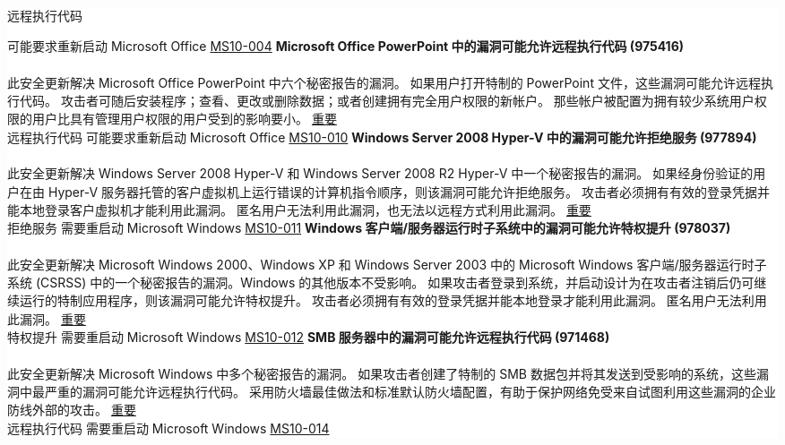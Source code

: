远程执行代码</td>
<td style="border:1px solid black;">可能要求重新启动</td>
<td style="border:1px solid black;">Microsoft Office</td>
</tr>  
<tr class="odd">
<td style="border:1px solid black;"><a href="http://technet.microsoft.com/security/bulletin/ms10-004">MS10-004</a></td>
<td style="border:1px solid black;"><strong>Microsoft Office PowerPoint 中的漏洞可能允许远程执行代码 (975416)</strong><br />
<br />
此安全更新解决 Microsoft Office PowerPoint 中六个秘密报告的漏洞。 如果用户打开特制的 PowerPoint 文件，这些漏洞可能允许远程执行代码。 攻击者可随后安装程序；查看、更改或删除数据；或者创建拥有完全用户权限的新帐户。 那些帐户被配置为拥有较少系统用户权限的用户比具有管理用户权限的用户受到的影响要小。</td>
<td style="border:1px solid black;"><a href="http://go.microsoft.com/fwlink/?linkid=21140">重要</a><br />
远程执行代码</td>
<td style="border:1px solid black;">可能要求重新启动</td>
<td style="border:1px solid black;">Microsoft Office</td>
</tr>  
<tr class="even">
<td style="border:1px solid black;"><a href="http://technet.microsoft.com/security/bulletin/ms10-010">MS10-010</a></td>
<td style="border:1px solid black;"><strong>Windows Server 2008 Hyper-V 中的漏洞可能允许拒绝服务 (977894)</strong><br />
<br />
此安全更新解决 Windows Server 2008 Hyper-V 和 Windows Server 2008 R2 Hyper-V 中一个秘密报告的漏洞。 如果经身份验证的用户在由 Hyper-V 服务器托管的客户虚拟机上运行错误的计算机指令顺序，则该漏洞可能允许拒绝服务。 攻击者必须拥有有效的登录凭据并能本地登录客户虚拟机才能利用此漏洞。 匿名用户无法利用此漏洞，也无法以远程方式利用此漏洞。</td>
<td style="border:1px solid black;"><a href="http://go.microsoft.com/fwlink/?linkid=21140">重要</a><br />
拒绝服务</td>
<td style="border:1px solid black;">需要重启动</td>
<td style="border:1px solid black;">Microsoft Windows</td>
</tr>  
<tr class="odd">
<td style="border:1px solid black;"><a href="http://technet.microsoft.com/security/bulletin/ms10-011">MS10-011</a></td>
<td style="border:1px solid black;"><strong>Windows 客户端/服务器运行时子系统中的漏洞可能允许特权提升 (978037)</strong><br />
<br />
此安全更新解决 Microsoft Windows 2000、Windows XP 和 Windows Server 2003 中的 Microsoft Windows 客户端/服务器运行时子系统 (CSRSS) 中的一个秘密报告的漏洞。Windows 的其他版本不受影响。 如果攻击者登录到系统，并启动设计为在攻击者注销后仍可继续运行的特制应用程序，则该漏洞可能允许特权提升。 攻击者必须拥有有效的登录凭据并能本地登录才能利用此漏洞。 匿名用户无法利用此漏洞。</td>
<td style="border:1px solid black;"><a href="http://go.microsoft.com/fwlink/?linkid=21140">重要</a><br />
特权提升</td>
<td style="border:1px solid black;">需要重启动</td>
<td style="border:1px solid black;">Microsoft Windows</td>
</tr>  
<tr class="even">
<td style="border:1px solid black;"><a href="http://technet.microsoft.com/security/bulletin/ms10-012">MS10-012</a></td>
<td style="border:1px solid black;"><strong>SMB 服务器中的漏洞可能允许远程执行代码 (971468)</strong><br />
<br />
此安全更新解决 Microsoft Windows 中多个秘密报告的漏洞。 如果攻击者创建了特制的 SMB 数据包并将其发送到受影响的系统，这些漏洞中最严重的漏洞可能允许远程执行代码。 采用防火墙最佳做法和标准默认防火墙配置，有助于保护网络免受来自试图利用这些漏洞的企业防线外部的攻击。</td>
<td style="border:1px solid black;"><a href="http://go.microsoft.com/fwlink/?linkid=21140">重要</a><br />
远程执行代码</td>
<td style="border:1px solid black;">需要重启动</td>
<td style="border:1px solid black;">Microsoft Windows</td>
</tr>  
<tr class="odd">
<td style="border:1px solid black;"><a href="http://technet.microsoft.com/security/bulletin/ms10-014">MS10-014</a></td>